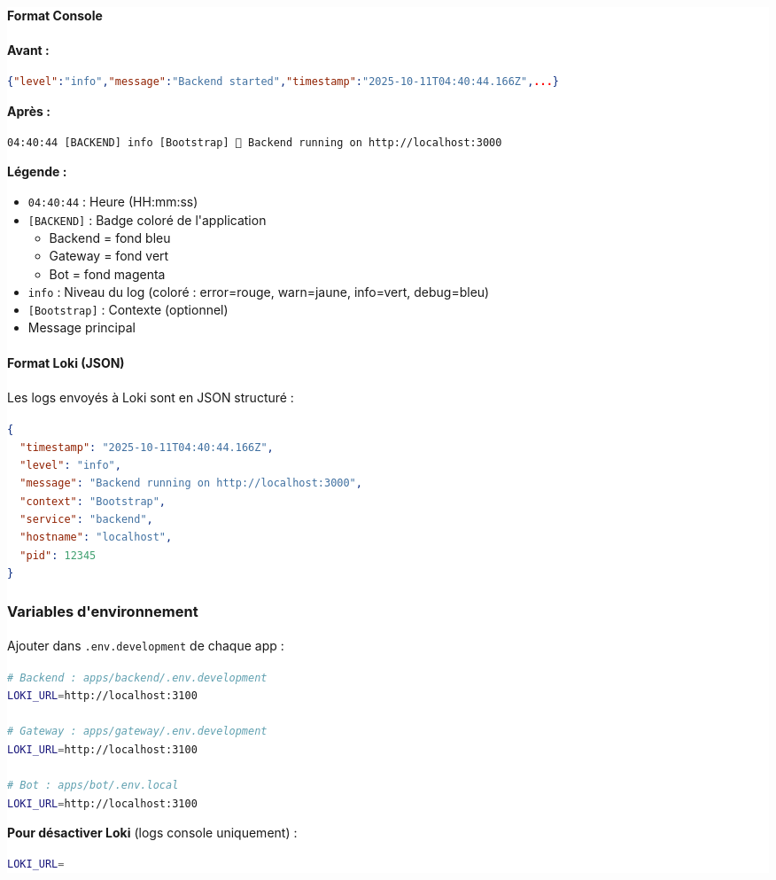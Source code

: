 #### Format Console

**Avant :**
```json
{"level":"info","message":"Backend started","timestamp":"2025-10-11T04:40:44.166Z",...}
```

**Après :**
```
04:40:44 [BACKEND] info [Bootstrap] 🚀 Backend running on http://localhost:3000
```

**Légende :**
- `04:40:44` : Heure (HH:mm:ss)
- `[BACKEND]` : Badge coloré de l'application
  - Backend = fond bleu
  - Gateway = fond vert
  - Bot = fond magenta
- `info` : Niveau du log (coloré : error=rouge, warn=jaune, info=vert, debug=bleu)
- `[Bootstrap]` : Contexte (optionnel)
- Message principal

#### Format Loki (JSON)

Les logs envoyés à Loki sont en JSON structuré :

```json
{
  "timestamp": "2025-10-11T04:40:44.166Z",
  "level": "info",
  "message": "Backend running on http://localhost:3000",
  "context": "Bootstrap",
  "service": "backend",
  "hostname": "localhost",
  "pid": 12345
}
```

### Variables d'environnement

Ajouter dans `.env.development` de chaque app :

```bash
# Backend : apps/backend/.env.development
LOKI_URL=http://localhost:3100

# Gateway : apps/gateway/.env.development
LOKI_URL=http://localhost:3100

# Bot : apps/bot/.env.local
LOKI_URL=http://localhost:3100
```

**Pour désactiver Loki** (logs console uniquement) :
```bash
LOKI_URL=
```
